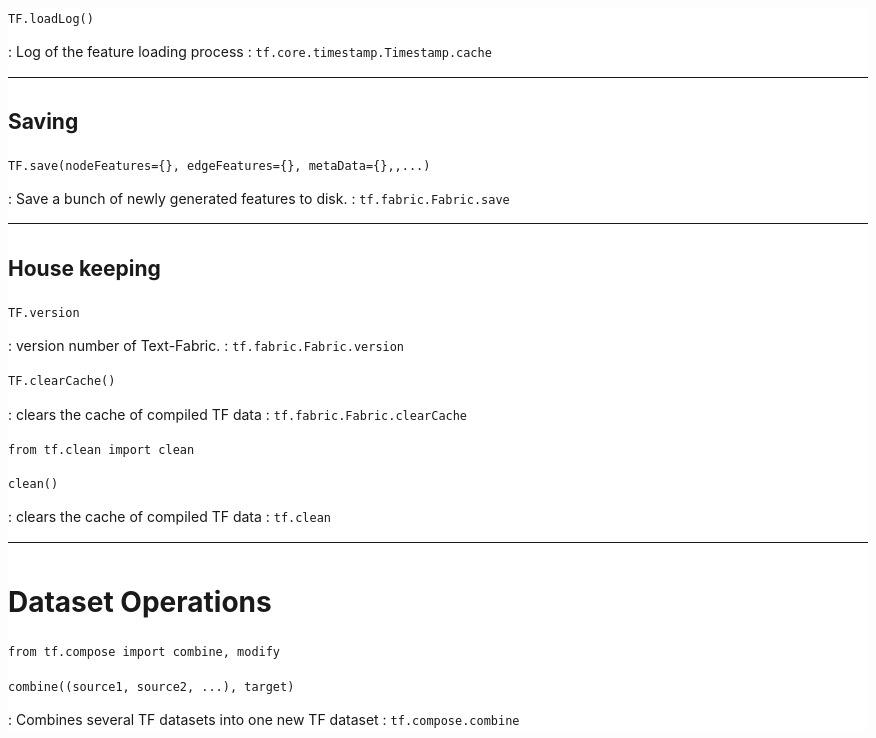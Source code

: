 ```
TF.loadLog()
```
:   Log of the feature loading process
:   `tf.core.timestamp.Timestamp.cache`

---

## Saving

```
TF.save(nodeFeatures={}, edgeFeatures={}, metaData={},,...)
```
:   Save a bunch of newly generated features to disk.
:   `tf.fabric.Fabric.save`

---

## House keeping

```
TF.version
```
:   version number of Text-Fabric.
:   `tf.fabric.Fabric.version`

```
TF.clearCache()
```
:   clears the cache of compiled TF data
:   `tf.fabric.Fabric.clearCache`

```
from tf.clean import clean
```

```
clean()
```
:   clears the cache of compiled TF data
:   `tf.clean`

---

# Dataset Operations

```
from tf.compose import combine, modify
```

```
combine((source1, source2, ...), target)
```
:   Combines several TF datasets into one new TF dataset
:   `tf.compose.combine`
